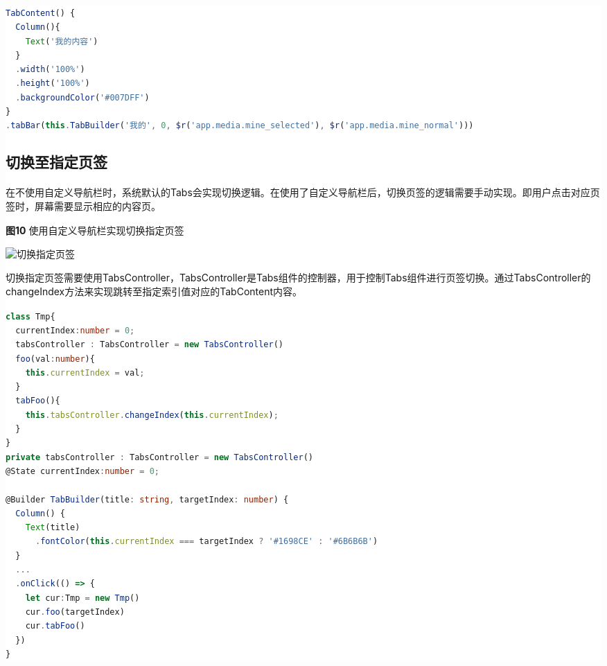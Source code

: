 

```ts
TabContent() {
  Column(){
    Text('我的内容')  
  }
  .width('100%')
  .height('100%')
  .backgroundColor('#007DFF')
}
.tabBar(this.TabBuilder('我的', 0, $r('app.media.mine_selected'), $r('app.media.mine_normal')))
```


## 切换至指定页签

在不使用自定义导航栏时，系统默认的Tabs会实现切换逻辑。在使用了自定义导航栏后，切换页签的逻辑需要手动实现。即用户点击对应页签时，屏幕需要显示相应的内容页。


  **图10** 使用自定义导航栏实现切换指定页签  

![切换指定页签](figures/切换指定页签.gif)


切换指定页签需要使用TabsController，TabsController是Tabs组件的控制器，用于控制Tabs组件进行页签切换。通过TabsController的changeIndex方法来实现跳转至指定索引值对应的TabContent内容。



```ts
class Tmp{
  currentIndex:number = 0;
  tabsController : TabsController = new TabsController()
  foo(val:number){
    this.currentIndex = val;
  }
  tabFoo(){
    this.tabsController.changeIndex(this.currentIndex);
  }
}
private tabsController : TabsController = new TabsController()
@State currentIndex:number = 0;

@Builder TabBuilder(title: string, targetIndex: number) {
  Column() {
    Text(title)
      .fontColor(this.currentIndex === targetIndex ? '#1698CE' : '#6B6B6B')
  }
  ...
  .onClick(() => {
    let cur:Tmp = new Tmp()
    cur.foo(targetIndex)
    cur.tabFoo()
  })
}
```
